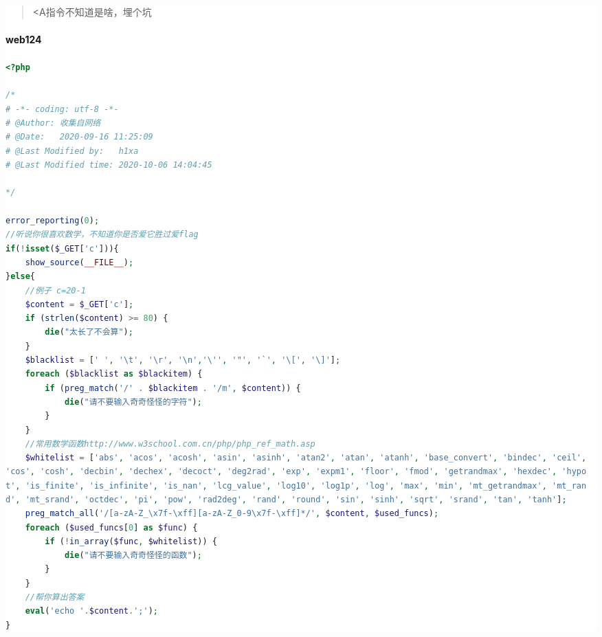 > <A指令不知道是啥，埋个坑









#### web124

```php
<?php

/*
# -*- coding: utf-8 -*-
# @Author: 收集自网络
# @Date:   2020-09-16 11:25:09
# @Last Modified by:   h1xa
# @Last Modified time: 2020-10-06 14:04:45

*/

error_reporting(0);
//听说你很喜欢数学，不知道你是否爱它胜过爱flag
if(!isset($_GET['c'])){
    show_source(__FILE__);
}else{
    //例子 c=20-1
    $content = $_GET['c'];
    if (strlen($content) >= 80) {
        die("太长了不会算");
    }
    $blacklist = [' ', '\t', '\r', '\n','\'', '"', '`', '\[', '\]'];
    foreach ($blacklist as $blackitem) {
        if (preg_match('/' . $blackitem . '/m', $content)) {
            die("请不要输入奇奇怪怪的字符");
        }
    }
    //常用数学函数http://www.w3school.com.cn/php/php_ref_math.asp
    $whitelist = ['abs', 'acos', 'acosh', 'asin', 'asinh', 'atan2', 'atan', 'atanh', 'base_convert', 'bindec', 'ceil', 'cos', 'cosh', 'decbin', 'dechex', 'decoct', 'deg2rad', 'exp', 'expm1', 'floor', 'fmod', 'getrandmax', 'hexdec', 'hypot', 'is_finite', 'is_infinite', 'is_nan', 'lcg_value', 'log10', 'log1p', 'log', 'max', 'min', 'mt_getrandmax', 'mt_rand', 'mt_srand', 'octdec', 'pi', 'pow', 'rad2deg', 'rand', 'round', 'sin', 'sinh', 'sqrt', 'srand', 'tan', 'tanh'];
    preg_match_all('/[a-zA-Z_\x7f-\xff][a-zA-Z_0-9\x7f-\xff]*/', $content, $used_funcs);  
    foreach ($used_funcs[0] as $func) {
        if (!in_array($func, $whitelist)) {
            die("请不要输入奇奇怪怪的函数");
        }
    }
    //帮你算出答案
    eval('echo '.$content.';');
}
```
